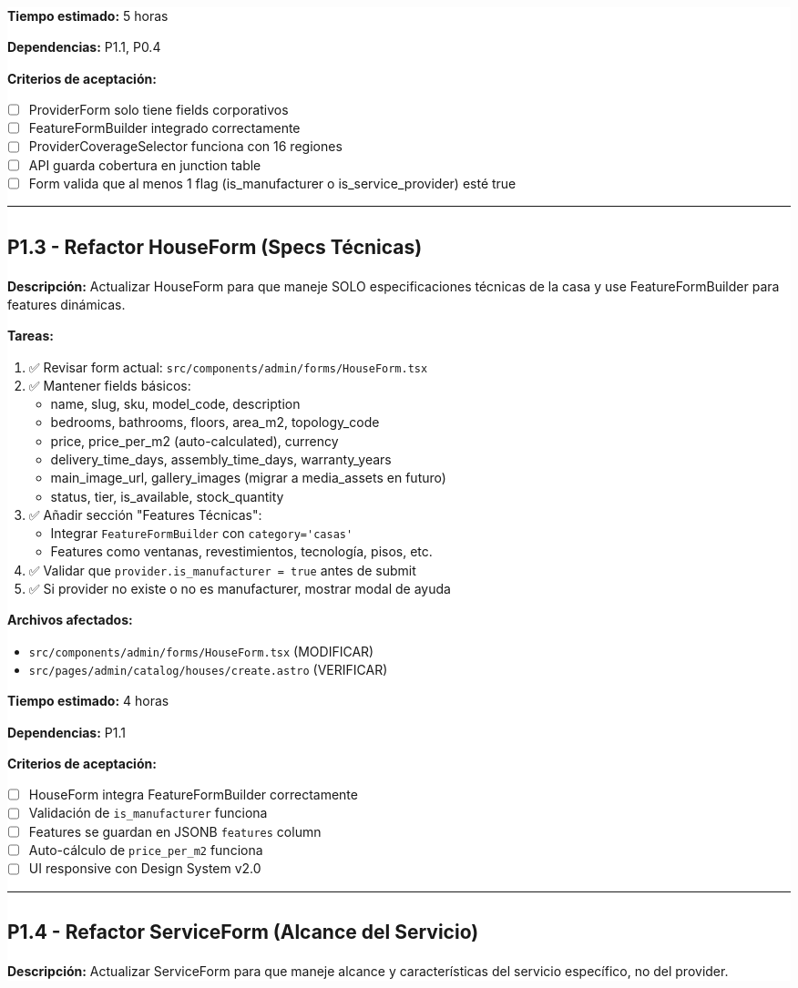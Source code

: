 **Tiempo estimado:** 5 horas

**Dependencias:** P1.1, P0.4

**Criterios de aceptación:**
- [ ] ProviderForm solo tiene fields corporativos
- [ ] FeatureFormBuilder integrado correctamente
- [ ] ProviderCoverageSelector funciona con 16 regiones
- [ ] API guarda cobertura en junction table
- [ ] Form valida que al menos 1 flag (is_manufacturer o is_service_provider) esté true

---

## P1.3 - Refactor HouseForm (Specs Técnicas)

**Descripción:**
Actualizar HouseForm para que maneje SOLO especificaciones técnicas de la casa y use FeatureFormBuilder para features dinámicas.

**Tareas:**
1. ✅ Revisar form actual: `src/components/admin/forms/HouseForm.tsx`
2. ✅ Mantener fields básicos:
   - name, slug, sku, model_code, description
   - bedrooms, bathrooms, floors, area_m2, topology_code
   - price, price_per_m2 (auto-calculated), currency
   - delivery_time_days, assembly_time_days, warranty_years
   - main_image_url, gallery_images (migrar a media_assets en futuro)
   - status, tier, is_available, stock_quantity
3. ✅ Añadir sección "Features Técnicas":
   - Integrar `FeatureFormBuilder` con `category='casas'`
   - Features como ventanas, revestimientos, tecnología, pisos, etc.
4. ✅ Validar que `provider.is_manufacturer = true` antes de submit
5. ✅ Si provider no existe o no es manufacturer, mostrar modal de ayuda

**Archivos afectados:**
- `src/components/admin/forms/HouseForm.tsx` (MODIFICAR)
- `src/pages/admin/catalog/houses/create.astro` (VERIFICAR)

**Tiempo estimado:** 4 horas

**Dependencias:** P1.1

**Criterios de aceptación:**
- [ ] HouseForm integra FeatureFormBuilder correctamente
- [ ] Validación de `is_manufacturer` funciona
- [ ] Features se guardan en JSONB `features` column
- [ ] Auto-cálculo de `price_per_m2` funciona
- [ ] UI responsive con Design System v2.0

---

## P1.4 - Refactor ServiceForm (Alcance del Servicio)

**Descripción:**
Actualizar ServiceForm para que maneje alcance y características del servicio específico, no del provider.
